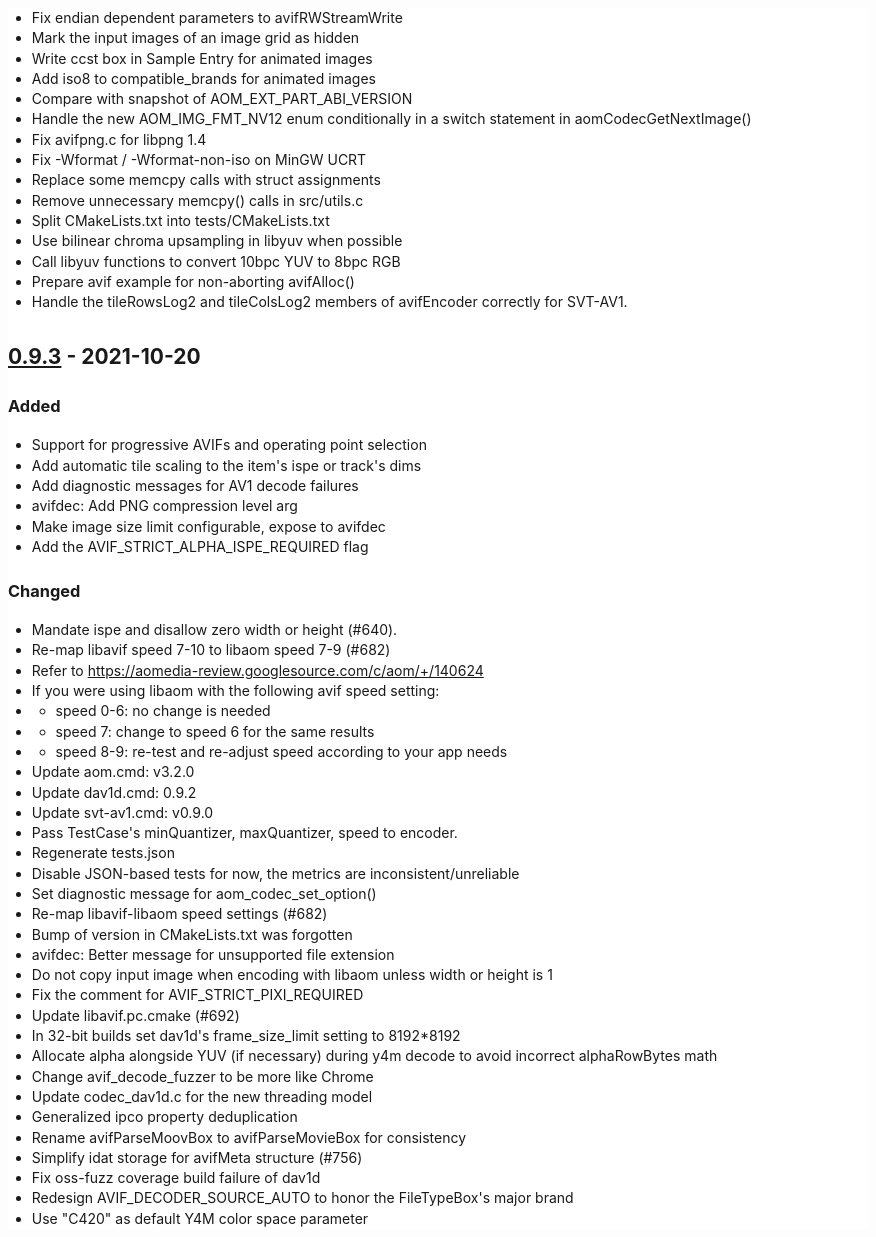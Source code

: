 * Fix endian dependent parameters to avifRWStreamWrite
* Mark the input images of an image grid as hidden
* Write ccst box in Sample Entry for animated images
* Add iso8 to compatible_brands for animated images
* Compare with snapshot of AOM_EXT_PART_ABI_VERSION
* Handle the new AOM_IMG_FMT_NV12 enum conditionally in a switch statement in
  aomCodecGetNextImage()
* Fix avifpng.c for libpng 1.4
* Fix -Wformat / -Wformat-non-iso on MinGW UCRT
* Replace some memcpy calls with struct assignments
* Remove unnecessary memcpy() calls in src/utils.c
* Split CMakeLists.txt into tests/CMakeLists.txt
* Use bilinear chroma upsampling in libyuv when possible
* Call libyuv functions to convert 10bpc YUV to 8bpc RGB
* Prepare avif example for non-aborting avifAlloc()
* Handle the tileRowsLog2 and tileColsLog2 members of avifEncoder correctly for
  SVT-AV1.

## [0.9.3] - 2021-10-20

### Added
* Support for progressive AVIFs and operating point selection
* Add automatic tile scaling to the item's ispe or track's dims
* Add diagnostic messages for AV1 decode failures
* avifdec: Add PNG compression level arg
* Make image size limit configurable, expose to avifdec
* Add the AVIF_STRICT_ALPHA_ISPE_REQUIRED flag

### Changed
* Mandate ispe and disallow zero width or height (#640).
* Re-map libavif speed 7-10 to libaom speed 7-9 (#682)
*  Refer to https://aomedia-review.googlesource.com/c/aom/+/140624
*  If you were using libaom with the following avif speed setting:
*   - speed 0-6: no change is needed
*   - speed 7:   change to speed 6 for the same results
*   - speed 8-9: re-test and re-adjust speed according to your app needs
* Update aom.cmd: v3.2.0
* Update dav1d.cmd: 0.9.2
* Update svt-av1.cmd: v0.9.0
* Pass TestCase's minQuantizer, maxQuantizer, speed to encoder.
* Regenerate tests.json
* Disable JSON-based tests for now, the metrics are inconsistent/unreliable
* Set diagnostic message for aom_codec_set_option()
* Re-map libavif-libaom speed settings (#682)
* Bump of version in CMakeLists.txt was forgotten
* avifdec: Better message for unsupported file extension
* Do not copy input image when encoding with libaom unless width or height is 1
* Fix the comment for AVIF_STRICT_PIXI_REQUIRED
* Update libavif.pc.cmake (#692)
* In 32-bit builds set dav1d's frame_size_limit setting to 8192*8192
* Allocate alpha alongside YUV (if necessary) during y4m decode to avoid incorrect alphaRowBytes math
* Change avif_decode_fuzzer to be more like Chrome
* Update codec_dav1d.c for the new threading model
* Generalized ipco property deduplication
* Rename avifParseMoovBox to avifParseMovieBox for consistency
* Simplify idat storage for avifMeta structure (#756)
* Fix oss-fuzz coverage build failure of dav1d
* Redesign AVIF_DECODER_SOURCE_AUTO to honor the FileTypeBox's major brand
* Use "C420" as default Y4M color space parameter


[Unreleased]: https://github.com/AOMediaCodec/libavif/compare/v1.3.0...HEAD
[1.3.0]: https://github.com/AOMediaCodec/libavif/compare/v1.2.1...v1.3.0
[1.2.1]: https://github.com/AOMediaCodec/libavif/compare/v1.2.0...v1.2.1
[1.2.0]: https://github.com/AOMediaCodec/libavif/compare/v1.1.1...v1.2.0
[1.1.1]: https://github.com/AOMediaCodec/libavif/compare/v1.1.0...v1.1.1
[1.1.0]: https://github.com/AOMediaCodec/libavif/compare/v1.0.0...v1.1.0
[1.0.4]: https://github.com/AOMediaCodec/libavif/compare/v1.0.3...v1.0.4
[1.0.3]: https://github.com/AOMediaCodec/libavif/compare/v1.0.2...v1.0.3
[1.0.2]: https://github.com/AOMediaCodec/libavif/compare/v1.0.1...v1.0.2
[1.0.1]: https://github.com/AOMediaCodec/libavif/compare/v1.0.0...v1.0.1
[1.0.0]: https://github.com/AOMediaCodec/libavif/compare/v0.11.1...v1.0.0
[0.11.1]: https://github.com/AOMediaCodec/libavif/compare/v0.11.0...v0.11.1
[0.11.0]: https://github.com/AOMediaCodec/libavif/compare/v0.10.1...v0.11.0
[0.10.1]: https://github.com/AOMediaCodec/libavif/compare/v0.10.0...v0.10.1
[0.10.0]: https://github.com/AOMediaCodec/libavif/compare/v0.9.3...v0.10.0
[0.9.3]: https://github.com/AOMediaCodec/libavif/compare/v0.9.2...v0.9.3
[0.9.2]: https://github.com/AOMediaCodec/libavif/compare/v0.9.1...v0.9.2
[0.9.1]: https://github.com/AOMediaCodec/libavif/compare/v0.9.0...v0.9.1
[0.9.0]: https://github.com/AOMediaCodec/libavif/compare/v0.8.4...v0.9.0
[0.8.4]: https://github.com/AOMediaCodec/libavif/compare/v0.8.3...v0.8.4
[0.8.3]: https://github.com/AOMediaCodec/libavif/compare/v0.8.2...v0.8.3
[0.8.2]: https://github.com/AOMediaCodec/libavif/compare/v0.8.1...v0.8.2
[0.8.1]: https://github.com/AOMediaCodec/libavif/compare/v0.8.0...v0.8.1
[0.8.0]: https://github.com/AOMediaCodec/libavif/compare/v0.7.3...v0.8.0
[0.7.3]: https://github.com/AOMediaCodec/libavif/compare/v0.7.2...v0.7.3
[0.7.2]: https://github.com/AOMediaCodec/libavif/compare/v0.7.1...v0.7.2
[0.7.1]: https://github.com/AOMediaCodec/libavif/compare/v0.7.0...v0.7.1
[0.7.0]: https://github.com/AOMediaCodec/libavif/compare/v0.6.4...v0.7.0
[0.6.4]: https://github.com/AOMediaCodec/libavif/compare/v0.6.3...v0.6.4
[0.6.3]: https://github.com/AOMediaCodec/libavif/compare/v0.6.2...v0.6.3
[0.6.2]: https://github.com/AOMediaCodec/libavif/compare/v0.6.1...v0.6.2
[0.6.1]: https://github.com/AOMediaCodec/libavif/compare/v0.6.0...v0.6.1
[0.6.0]: https://github.com/AOMediaCodec/libavif/compare/v0.5.7...v0.6.0
[0.5.7]: https://github.com/AOMediaCodec/libavif/compare/v0.5.6...v0.5.7
[0.5.6]: https://github.com/AOMediaCodec/libavif/compare/v0.5.5...v0.5.6
[0.5.5]: https://github.com/AOMediaCodec/libavif/compare/v0.5.4...v0.5.5
[0.5.4]: https://github.com/AOMediaCodec/libavif/compare/v0.5.3...v0.5.4
[0.5.3]: https://github.com/AOMediaCodec/libavif/compare/v0.5.2...v0.5.3
[0.5.2]: https://github.com/AOMediaCodec/libavif/compare/v0.5.1...v0.5.2
[0.5.1]: https://github.com/AOMediaCodec/libavif/compare/v0.5.0...v0.5.1
[0.5.0]: https://github.com/AOMediaCodec/libavif/compare/v0.4.8...v0.5.0
[0.4.8]: https://github.com/AOMediaCodec/libavif/compare/v0.4.7...v0.4.8
[0.4.7]: https://github.com/AOMediaCodec/libavif/compare/v0.4.6...v0.4.7
[0.4.6]: https://github.com/AOMediaCodec/libavif/compare/v0.4.5...v0.4.6
[0.4.5]: https://github.com/AOMediaCodec/libavif/compare/v0.4.4...v0.4.5
[0.4.4]: https://github.com/AOMediaCodec/libavif/compare/v0.4.3...v0.4.4
[0.4.3]: https://github.com/AOMediaCodec/libavif/compare/v0.4.2...v0.4.3
[0.4.2]: https://github.com/AOMediaCodec/libavif/compare/v0.4.1...v0.4.2
[0.4.1]: https://github.com/AOMediaCodec/libavif/compare/v0.4.0...v0.4.1
[0.4.0]: https://github.com/AOMediaCodec/libavif/compare/v0.3.11...v0.4.0
[0.3.11]: https://github.com/AOMediaCodec/libavif/compare/v0.3.10...v0.3.11
[0.3.10]: https://github.com/AOMediaCodec/libavif/compare/v0.3.9...v0.3.10
[0.3.9]: https://github.com/AOMediaCodec/libavif/compare/v0.3.8...v0.3.9
[0.3.8]: https://github.com/AOMediaCodec/libavif/compare/v0.3.7...v0.3.8
[0.3.7]: https://github.com/AOMediaCodec/libavif/compare/v0.3.6...v0.3.7
[0.3.6]: https://github.com/AOMediaCodec/libavif/compare/v0.3.5...v0.3.6
[0.3.5]: https://github.com/AOMediaCodec/libavif/compare/v0.3.4...v0.3.5
[0.3.4]: https://github.com/AOMediaCodec/libavif/compare/v0.3.3...v0.3.4
[0.3.3]: https://github.com/AOMediaCodec/libavif/compare/v0.3.2...v0.3.3
[0.3.2]: https://github.com/AOMediaCodec/libavif/compare/v0.3.1...v0.3.2
[0.3.1]: https://github.com/AOMediaCodec/libavif/compare/v0.3.0...v0.3.1
[0.3.0]: https://github.com/AOMediaCodec/libavif/compare/v0.2.0...v0.3.0
[0.2.0]: https://github.com/AOMediaCodec/libavif/compare/v0.1.4...v0.2.0
[0.1.4]: https://github.com/AOMediaCodec/libavif/compare/v0.1.3...v0.1.4
[0.1.3]: https://github.com/AOMediaCodec/libavif/compare/v0.1.2...v0.1.3
[0.1.2]: https://github.com/AOMediaCodec/libavif/compare/v0.1.1...v0.1.2
[0.1.1]: https://github.com/AOMediaCodec/libavif/compare/v0.1.0...v0.1.1
[0.1.0]: https://github.com/AOMediaCodec/libavif/releases/tag/v0.1.0